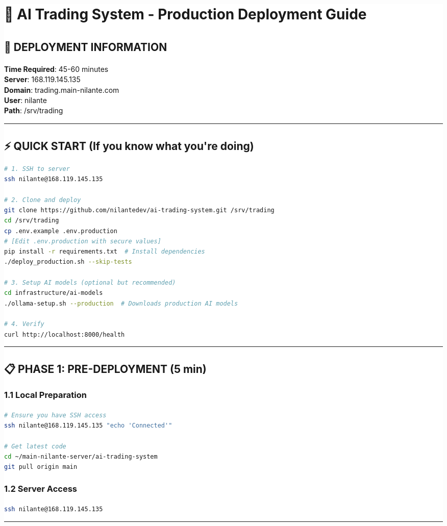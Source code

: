 # 🚀 AI Trading System - Production Deployment Guide

## 🎯 DEPLOYMENT INFORMATION
**Time Required**: 45-60 minutes  
**Server**: 168.119.145.135  
**Domain**: trading.main-nilante.com  
**User**: nilante  
**Path**: /srv/trading  

---

## ⚡ QUICK START (If you know what you're doing)
```bash
# 1. SSH to server
ssh nilante@168.119.145.135

# 2. Clone and deploy
git clone https://github.com/nilantedev/ai-trading-system.git /srv/trading
cd /srv/trading
cp .env.example .env.production
# [Edit .env.production with secure values]
pip install -r requirements.txt  # Install dependencies
./deploy_production.sh --skip-tests

# 3. Setup AI models (optional but recommended)
cd infrastructure/ai-models
./ollama-setup.sh --production  # Downloads production AI models

# 4. Verify
curl http://localhost:8000/health
```

---

## 📋 PHASE 1: PRE-DEPLOYMENT (5 min)

### 1.1 Local Preparation
```bash
# Ensure you have SSH access
ssh nilante@168.119.145.135 "echo 'Connected'"

# Get latest code
cd ~/main-nilante-server/ai-trading-system
git pull origin main
```

### 1.2 Server Access
```bash
ssh nilante@168.119.145.135
```

---
